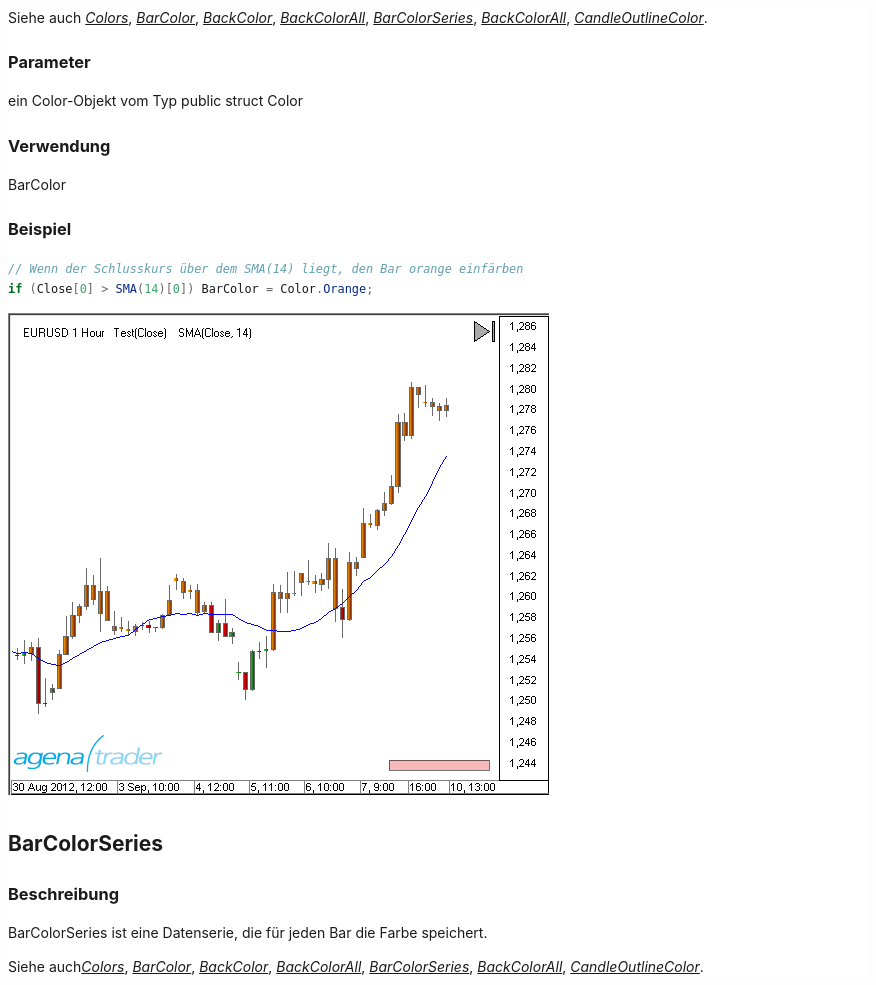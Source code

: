 Siehe auch [*Colors*](#colors), [*BarColor*](#barcolor), [*BackColor*](#backcolor), [*BackColorAll*](#backcolorall), [*BarColorSeries*](#barcolorseries), [*BackColorAll*](#backcolorall), [*CandleOutlineColor*](#candleoutlinecolor).

### Parameter
ein Color-Objekt vom Typ  public struct Color

### Verwendung
BarColor

### Beispiel
```cs
// Wenn der Schlusskurs über dem SMA(14) liegt, den Bar orange einfärben
if (Close[0] > SMA(14)[0]) BarColor = Color.Orange;
```

![BarColor](./media/image15.png)


## BarColorSeries
### Beschreibung
BarColorSeries ist eine Datenserie, die für jeden Bar die Farbe speichert.

Siehe auch[*Colors*](#colors), [*BarColor*](#barcolor), [*BackColor*](#backcolor), [*BackColorAll*](#backcolorall), [*BarColorSeries*](#barcolorseries), [*BackColorAll*](#backcolorall), [*CandleOutlineColor*](#candleoutlinecolor).
